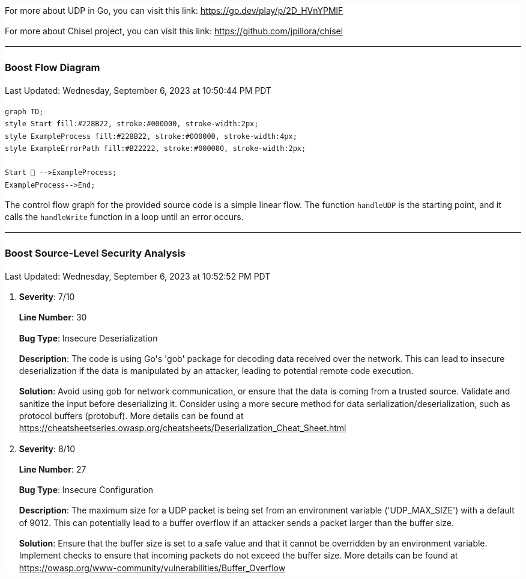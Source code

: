 For more about UDP in Go, you can visit this link: https://go.dev/play/p/2D_HVnYPMlF

For more about Chisel project, you can visit this link: https://github.com/jpillora/chisel



---

### Boost Flow Diagram

Last Updated: Wednesday, September 6, 2023 at 10:50:44 PM PDT

```mermaid
graph TD;
style Start fill:#228B22, stroke:#000000, stroke-width:2px;
style ExampleProcess fill:#228B22, stroke:#000000, stroke-width:4px;
style ExampleErrorPath fill:#B22222, stroke:#000000, stroke-width:2px;

Start  -->ExampleProcess;
ExampleProcess-->End;
```
The control flow graph for the provided source code is a simple linear flow. The function `handleUDP` is the starting point, and it calls the `handleWrite` function in a loop until an error occurs.



---

### Boost Source-Level Security Analysis

Last Updated: Wednesday, September 6, 2023 at 10:52:52 PM PDT

1. **Severity**: 7/10

   **Line Number**: 30

   **Bug Type**: Insecure Deserialization

   **Description**: The code is using Go's 'gob' package for decoding data received over the network. This can lead to insecure deserialization if the data is manipulated by an attacker, leading to potential remote code execution.

   **Solution**: Avoid using gob for network communication, or ensure that the data is coming from a trusted source. Validate and sanitize the input before deserializing it. Consider using a more secure method for data serialization/deserialization, such as protocol buffers (protobuf). More details can be found at https://cheatsheetseries.owasp.org/cheatsheets/Deserialization_Cheat_Sheet.html


2. **Severity**: 8/10

   **Line Number**: 27

   **Bug Type**: Insecure Configuration

   **Description**: The maximum size for a UDP packet is being set from an environment variable ('UDP_MAX_SIZE') with a default of 9012. This can potentially lead to a buffer overflow if an attacker sends a packet larger than the buffer size.

   **Solution**: Ensure that the buffer size is set to a safe value and that it cannot be overridden by an environment variable. Implement checks to ensure that incoming packets do not exceed the buffer size. More details can be found at https://owasp.org/www-community/vulnerabilities/Buffer_Overflow

